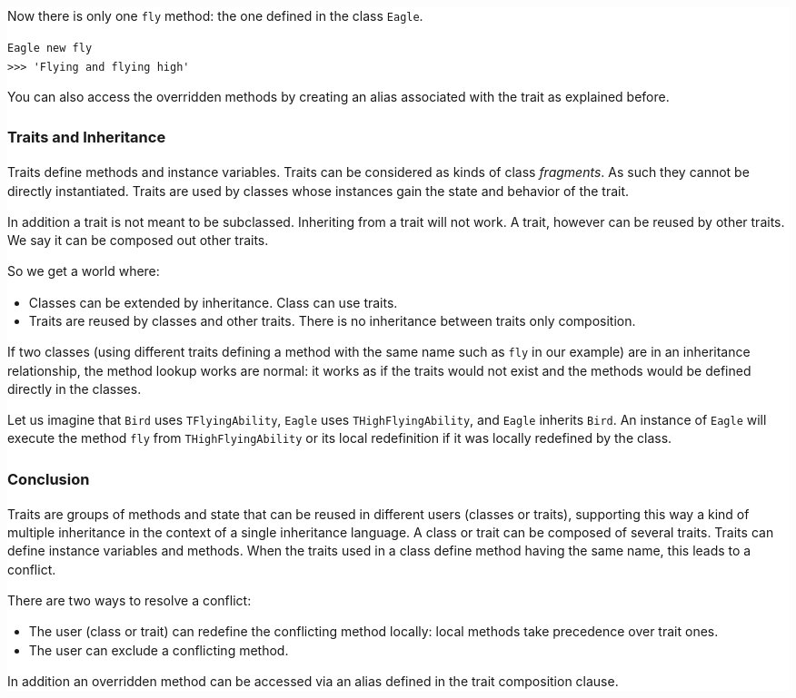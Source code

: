 

Now there is only one `fly` method: the one defined in the class `Eagle`.


```
Eagle new fly
>>> 'Flying and flying high'
```


You can also access the overridden methods by creating an alias associated with the trait as explained before.


### Traits and Inheritance


Traits define methods and instance variables.
Traits can be considered as kinds of class _fragments_.
As such they cannot be directly instantiated.
Traits are used by classes whose instances gain the state and behavior of the trait. 

In addition a trait is not meant to be subclassed. Inheriting from a trait will not work. 
A trait, however can be reused by other traits. We say it can be composed out other traits. 

So we get a world where: 
- Classes can be extended by inheritance. Class can use traits. 
- Traits are reused by classes and other traits. There is no inheritance between traits only composition. 


If two classes \(using different traits defining a method with the same name such as `fly` in our example\) are in an inheritance relationship, the method lookup works are normal: it works as if the traits would not exist and the methods would be defined directly in the classes.

Let us imagine that `Bird` uses `TFlyingAbility`,  `Eagle` uses `THighFlyingAbility`, and `Eagle` inherits `Bird`.
An instance of `Eagle` will execute the method `fly` from `THighFlyingAbility` or its local redefinition if it was locally redefined by the class.


### Conclusion


Traits are groups of methods and state that can be reused in different users \(classes or traits\), supporting this way a kind of multiple inheritance in the context of a single inheritance language.
A class or trait can be composed of several traits. Traits can define instance variables and methods.
When the traits used in a class define method having the same name, this leads to a conflict.

There are two ways to resolve a conflict:
- The user \(class or trait\) can redefine the conflicting method locally: local methods take precedence over trait ones. 
- The user can exclude a conflicting method. 

In addition an overridden method can be accessed via an alias defined in the trait composition clause.
